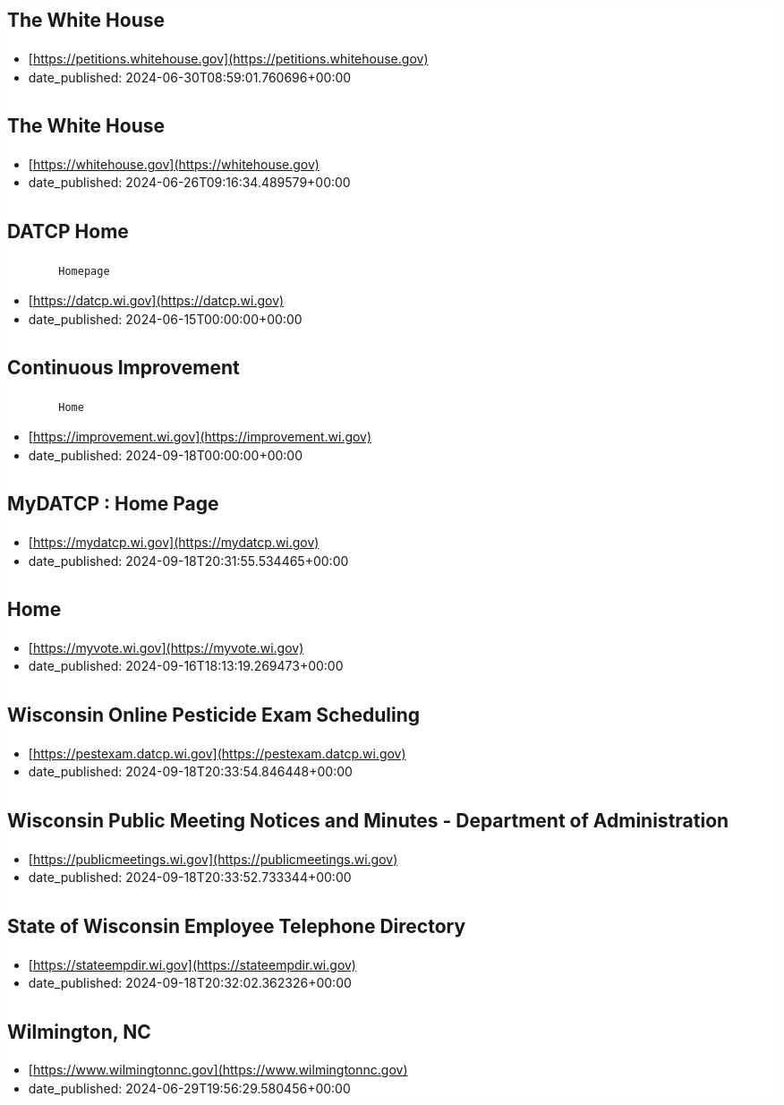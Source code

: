  ## The White House
 - [https://petitions.whitehouse.gov](https://petitions.whitehouse.gov)
 - date_published: 2024-06-30T08:59:01.760696+00:00

 ## The White House
 - [https://whitehouse.gov](https://whitehouse.gov)
 - date_published: 2024-06-26T09:16:34.489579+00:00

 ## DATCP Home
            
            
            Homepage
 - [https://datcp.wi.gov](https://datcp.wi.gov)
 - date_published: 2024-06-15T00:00:00+00:00

 ## Continuous Improvement
            
            
            Home
 - [https://improvement.wi.gov](https://improvement.wi.gov)
 - date_published: 2024-09-18T00:00:00+00:00

 ## MyDATCP : Home Page
 - [https://mydatcp.wi.gov](https://mydatcp.wi.gov)
 - date_published: 2024-09-18T20:31:55.534465+00:00

 ## Home
 - [https://myvote.wi.gov](https://myvote.wi.gov)
 - date_published: 2024-09-16T18:13:19.269473+00:00

 ## Wisconsin Online Pesticide Exam Scheduling
 - [https://pestexam.datcp.wi.gov](https://pestexam.datcp.wi.gov)
 - date_published: 2024-09-18T20:33:54.846448+00:00

 ## Wisconsin Public Meeting Notices and Minutes - Department of Administration
 - [https://publicmeetings.wi.gov](https://publicmeetings.wi.gov)
 - date_published: 2024-09-18T20:33:52.733344+00:00

 ## State of Wisconsin Employee Telephone Directory
 - [https://stateempdir.wi.gov](https://stateempdir.wi.gov)
 - date_published: 2024-09-18T20:32:02.362326+00:00

 ## Wilmington, NC
 - [https://www.wilmingtonnc.gov](https://www.wilmingtonnc.gov)
 - date_published: 2024-06-29T19:56:29.580456+00:00
